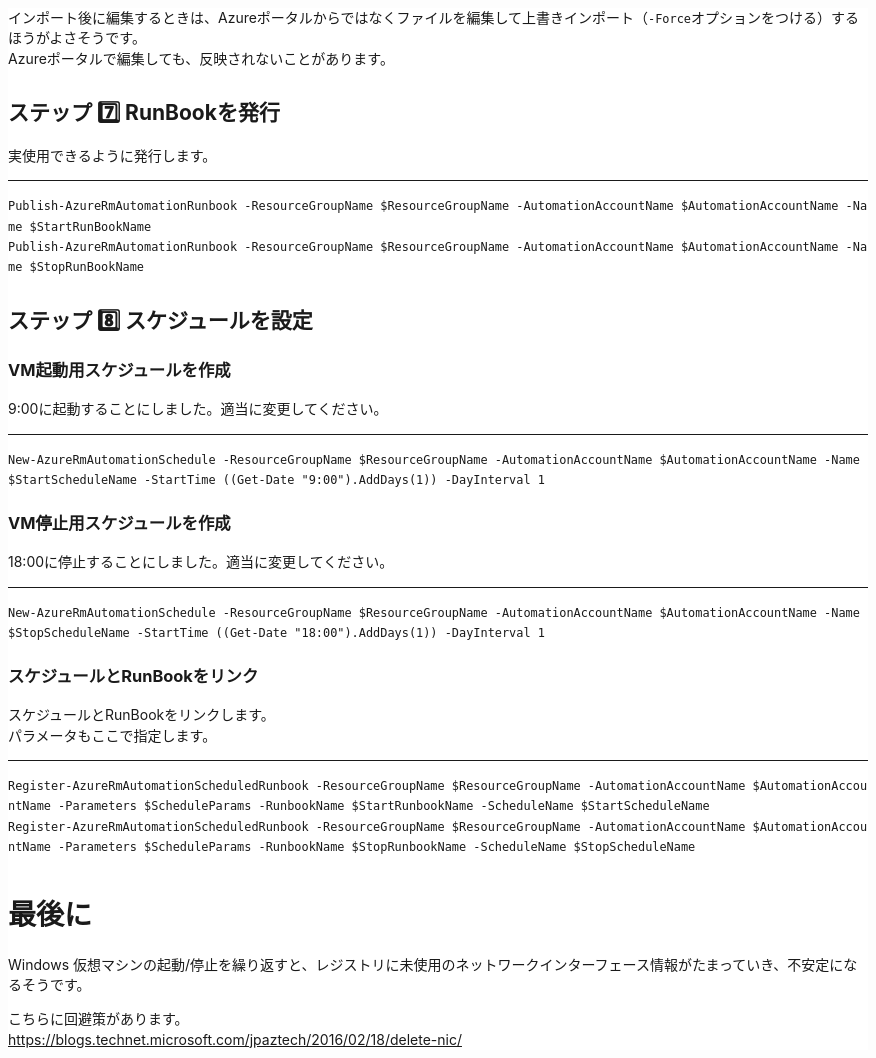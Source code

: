 インポート後に編集するときは、Azureポータルからではなくファイルを編集して上書きインポート（`-Force`オプションをつける）するほうがよさそうです。  
Azureポータルで編集しても、反映されないことがあります。  
  
## ステップ :seven: RunBookを発行  
  
実使用できるように発行します。  
  
****  
```ps1:
Publish-AzureRmAutomationRunbook -ResourceGroupName $ResourceGroupName -AutomationAccountName $AutomationAccountName -Name $StartRunBookName
Publish-AzureRmAutomationRunbook -ResourceGroupName $ResourceGroupName -AutomationAccountName $AutomationAccountName -Name $StopRunBookName
```  
  
## ステップ :eight: スケジュールを設定  
  
### VM起動用スケジュールを作成  
  
9:00に起動することにしました。適当に変更してください。  
  
****  
```ps1:
New-AzureRmAutomationSchedule -ResourceGroupName $ResourceGroupName -AutomationAccountName $AutomationAccountName -Name $StartScheduleName -StartTime ((Get-Date "9:00").AddDays(1)) -DayInterval 1
```  
  
### VM停止用スケジュールを作成  
  
18:00に停止することにしました。適当に変更してください。  
  
****  
```ps1:
New-AzureRmAutomationSchedule -ResourceGroupName $ResourceGroupName -AutomationAccountName $AutomationAccountName -Name $StopScheduleName -StartTime ((Get-Date "18:00").AddDays(1)) -DayInterval 1
```  
  
### スケジュールとRunBookをリンク  
  
スケジュールとRunBookをリンクします。  
パラメータもここで指定します。  
  
****  
```ps1:
Register-AzureRmAutomationScheduledRunbook -ResourceGroupName $ResourceGroupName -AutomationAccountName $AutomationAccountName -Parameters $ScheduleParams -RunbookName $StartRunbookName -ScheduleName $StartScheduleName
Register-AzureRmAutomationScheduledRunbook -ResourceGroupName $ResourceGroupName -AutomationAccountName $AutomationAccountName -Parameters $ScheduleParams -RunbookName $StopRunbookName -ScheduleName $StopScheduleName
```  
  
# 最後に  
  
Windows 仮想マシンの起動/停止を繰り返すと、レジストリに未使用のネットワークインターフェース情報がたまっていき、不安定になるそうです。  
  
こちらに回避策があります。  
https://blogs.technet.microsoft.com/jpaztech/2016/02/18/delete-nic/  
